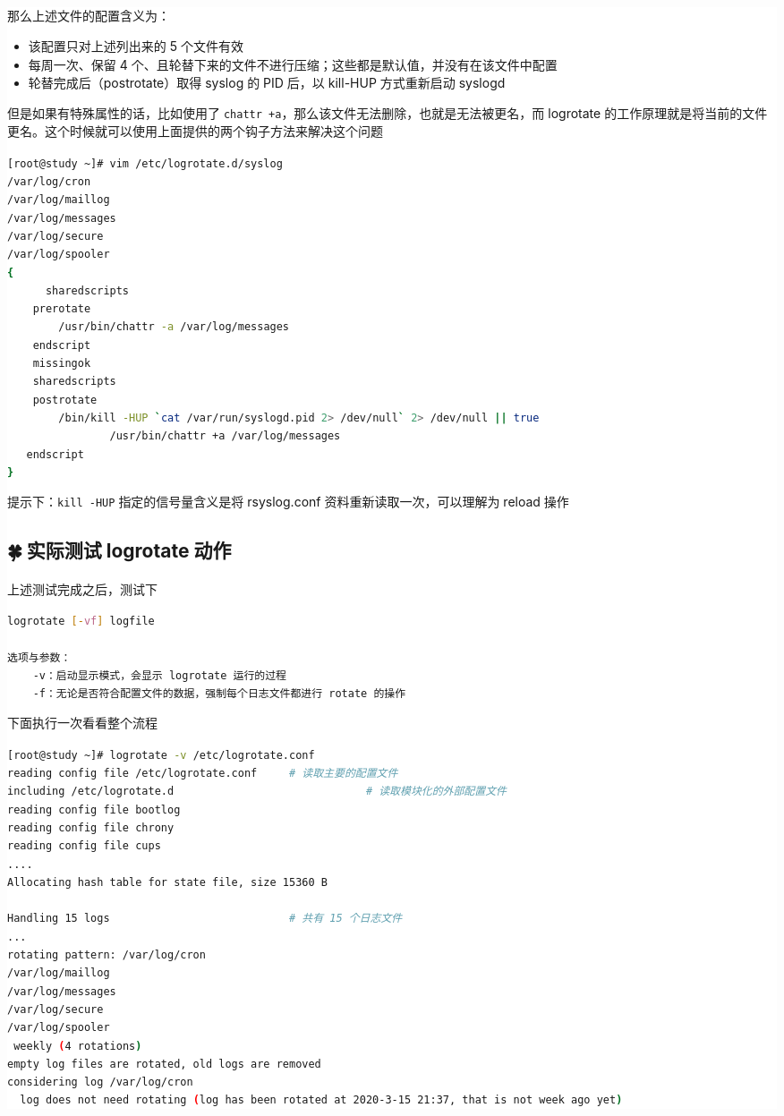 那么上述文件的配置含义为：

- 该配置只对上述列出来的 5 个文件有效
- 每周一次、保留 4 个、且轮替下来的文件不进行压缩；这些都是默认值，并没有在该文件中配置
- 轮替完成后（postrotate）取得 syslog 的 PID 后，以 kill-HUP 方式重新启动 syslogd

但是如果有特殊属性的话，比如使用了 `chattr +a`，那么该文件无法删除，也就是无法被更名，而 logrotate 的工作原理就是将当前的文件更名。这个时候就可以使用上面提供的两个钩子方法来解决这个问题

```bash
[root@study ~]# vim /etc/logrotate.d/syslog 
/var/log/cron
/var/log/maillog
/var/log/messages
/var/log/secure
/var/log/spooler
{
	  sharedscripts
    prerotate
    	/usr/bin/chattr -a /var/log/messages
    endscript
    missingok
    sharedscripts
    postrotate
        /bin/kill -HUP `cat /var/run/syslogd.pid 2> /dev/null` 2> /dev/null || true
				/usr/bin/chattr +a /var/log/messages   
   endscript
}
```

提示下：`kill -HUP` 指定的信号量含义是将 rsyslog.conf 资料重新读取一次，可以理解为 reload 操作

## 🍀 实际测试 logrotate 动作

上述测试完成之后，测试下

```bash
logrotate [-vf] logfile

选项与参数：
	-v：启动显示模式，会显示 logrotate 运行的过程
	-f：无论是否符合配置文件的数据，强制每个日志文件都进行 rotate 的操作
```

下面执行一次看看整个流程

```bash
[root@study ~]# logrotate -v /etc/logrotate.conf 
reading config file /etc/logrotate.conf		# 读取主要的配置文件
including /etc/logrotate.d								# 读取模块化的外部配置文件
reading config file bootlog
reading config file chrony
reading config file cups
....
Allocating hash table for state file, size 15360 B

Handling 15 logs							# 共有 15 个日志文件
...
rotating pattern: /var/log/cron
/var/log/maillog
/var/log/messages
/var/log/secure
/var/log/spooler
 weekly (4 rotations)
empty log files are rotated, old logs are removed
considering log /var/log/cron
  log does not need rotating (log has been rotated at 2020-3-15 21:37, that is not week ago yet)
```